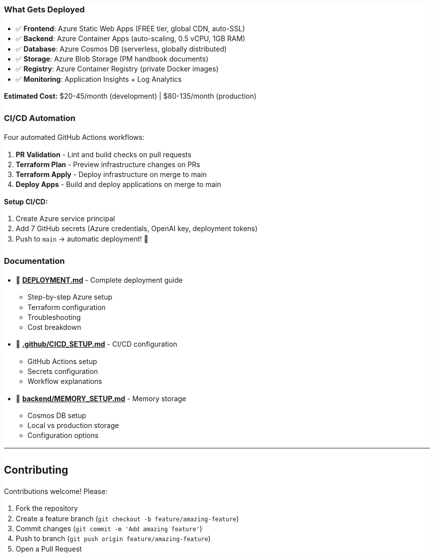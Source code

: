 ### What Gets Deployed

- ✅ **Frontend**: Azure Static Web Apps (FREE tier, global CDN, auto-SSL)
- ✅ **Backend**: Azure Container Apps (auto-scaling, 0.5 vCPU, 1GB RAM)
- ✅ **Database**: Azure Cosmos DB (serverless, globally distributed)
- ✅ **Storage**: Azure Blob Storage (PM handbook documents)
- ✅ **Registry**: Azure Container Registry (private Docker images)
- ✅ **Monitoring**: Application Insights + Log Analytics

**Estimated Cost:** $20-45/month (development) | $80-135/month (production)

### CI/CD Automation

Four automated GitHub Actions workflows:

1. **PR Validation** - Lint and build checks on pull requests
2. **Terraform Plan** - Preview infrastructure changes on PRs
3. **Terraform Apply** - Deploy infrastructure on merge to main
4. **Deploy Apps** - Build and deploy applications on merge to main

**Setup CI/CD:**
1. Create Azure service principal
2. Add 7 GitHub secrets (Azure credentials, OpenAI key, deployment tokens)
3. Push to `main` → automatic deployment! 🚀

### Documentation

- 📖 **[DEPLOYMENT.md](DEPLOYMENT.md)** - Complete deployment guide
  - Step-by-step Azure setup
  - Terraform configuration
  - Troubleshooting
  - Cost breakdown

- 📖 **[.github/CICD_SETUP.md](.github/CICD_SETUP.md)** - CI/CD configuration
  - GitHub Actions setup
  - Secrets configuration
  - Workflow explanations

- 📖 **[backend/MEMORY_SETUP.md](backend/MEMORY_SETUP.md)** - Memory storage
  - Cosmos DB setup
  - Local vs production storage
  - Configuration options

---

## Contributing

Contributions welcome! Please:

1. Fork the repository
2. Create a feature branch (`git checkout -b feature/amazing-feature`)
3. Commit changes (`git commit -m 'Add amazing feature'`)
4. Push to branch (`git push origin feature/amazing-feature`)
5. Open a Pull Request
